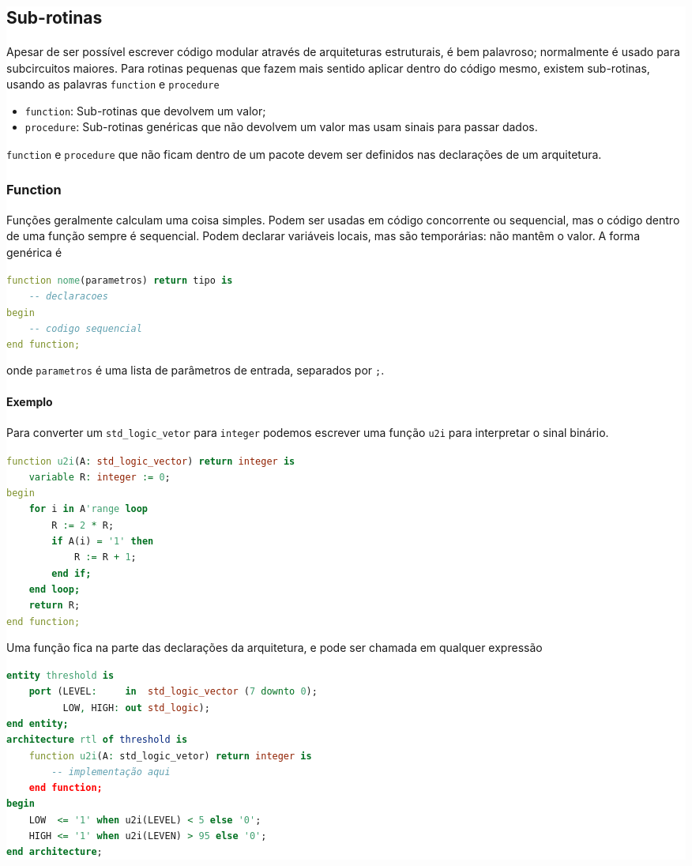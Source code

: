 
## Sub-rotinas

Apesar de ser possível escrever código modular através de arquiteturas estruturais, é bem palavroso; normalmente é usado para subcircuitos maiores. Para rotinas pequenas que fazem mais sentido aplicar dentro do código mesmo, existem sub-rotinas, usando as palavras `function` e `procedure`

- `function`: Sub-rotinas que devolvem um valor;
- `procedure`: Sub-rotinas genéricas que não devolvem um valor mas usam sinais para passar dados.

`function` e `procedure` que não ficam dentro de um pacote devem ser definidos nas declarações de um arquitetura.

### Function

Funções geralmente calculam uma coisa simples. Podem ser usadas em código concorrente ou sequencial, mas o código dentro de uma função sempre é sequencial. Podem declarar variáveis locais, mas são temporárias: não mantêm o valor. A forma genérica é

```vhdl
function nome(parametros) return tipo is
    -- declaracoes
begin
    -- codigo sequencial
end function;
```
onde `parametros` é uma lista de parâmetros de entrada, separados por `;`.

#### Exemplo

Para converter um `std_logic_vetor` para `integer` podemos escrever uma função `u2i` para interpretar o sinal binário.

```vhdl
function u2i(A: std_logic_vector) return integer is
    variable R: integer := 0;
begin
    for i in A'range loop
        R := 2 * R;
        if A(i) = '1' then
            R := R + 1;
        end if;
    end loop;
    return R;
end function;
```

Uma função fica na parte das declarações da arquitetura, e pode ser chamada em qualquer expressão

```vhdl
entity threshold is
    port (LEVEL:     in  std_logic_vector (7 downto 0);
          LOW, HIGH: out std_logic);
end entity;
architecture rtl of threshold is
    function u2i(A: std_logic_vetor) return integer is
        -- implementação aqui
    end function;
begin
    LOW  <= '1' when u2i(LEVEL) < 5 else '0';
    HIGH <= '1' when u2i(LEVEN) > 95 else '0';
end architecture;
```
